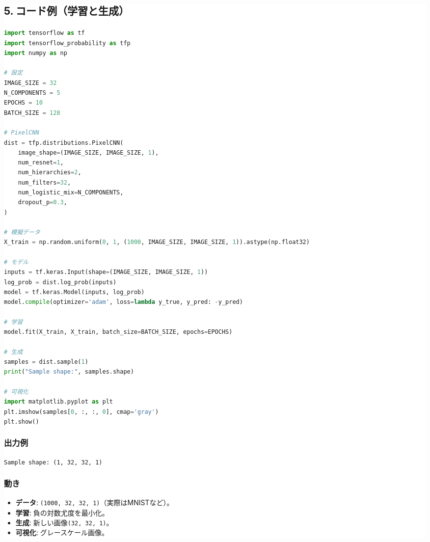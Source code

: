 
## 5. コード例（学習と生成）

```python
import tensorflow as tf
import tensorflow_probability as tfp
import numpy as np

# 設定
IMAGE_SIZE = 32
N_COMPONENTS = 5
EPOCHS = 10
BATCH_SIZE = 128

# PixelCNN
dist = tfp.distributions.PixelCNN(
    image_shape=(IMAGE_SIZE, IMAGE_SIZE, 1),
    num_resnet=1,
    num_hierarchies=2,
    num_filters=32,
    num_logistic_mix=N_COMPONENTS,
    dropout_p=0.3,
)

# 模擬データ
X_train = np.random.uniform(0, 1, (1000, IMAGE_SIZE, IMAGE_SIZE, 1)).astype(np.float32)

# モデル
inputs = tf.keras.Input(shape=(IMAGE_SIZE, IMAGE_SIZE, 1))
log_prob = dist.log_prob(inputs)
model = tf.keras.Model(inputs, log_prob)
model.compile(optimizer='adam', loss=lambda y_true, y_pred: -y_pred)

# 学習
model.fit(X_train, X_train, batch_size=BATCH_SIZE, epochs=EPOCHS)

# 生成
samples = dist.sample(1)
print("Sample shape:", samples.shape)

# 可視化
import matplotlib.pyplot as plt
plt.imshow(samples[0, :, :, 0], cmap='gray')
plt.show()
```

### 出力例
```
Sample shape: (1, 32, 32, 1)
```

### 動き
- **データ**: `(1000, 32, 32, 1)`（実際はMNISTなど）。
- **学習**: 負の対数尤度を最小化。
- **生成**: 新しい画像`(32, 32, 1)`。
- **可視化**: グレースケール画像。
